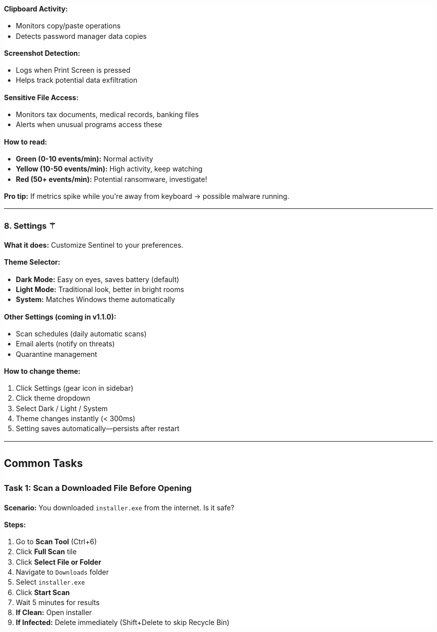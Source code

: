 **Clipboard Activity:**
- Monitors copy/paste operations
- Detects password manager data copies

**Screenshot Detection:**
- Logs when Print Screen is pressed
- Helps track potential data exfiltration

**Sensitive File Access:**
- Monitors tax documents, medical records, banking files
- Alerts when unusual programs access these

**How to read:**
- **Green (0-10 events/min):** Normal activity
- **Yellow (10-50 events/min):** High activity, keep watching
- **Red (50+ events/min):** Potential ransomware, investigate!

**Pro tip:** If metrics spike while you're away from keyboard → possible malware running.

---

### 8. Settings ⚚

**What it does:** Customize Sentinel to your preferences.

**Theme Selector:**
- **Dark Mode:** Easy on eyes, saves battery (default)
- **Light Mode:** Traditional look, better in bright rooms
- **System:** Matches Windows theme automatically

**Other Settings (coming in v1.1.0):**
- Scan schedules (daily automatic scans)
- Email alerts (notify on threats)
- Quarantine management

**How to change theme:**
1. Click Settings (gear icon in sidebar)
2. Click theme dropdown
3. Select Dark / Light / System
4. Theme changes instantly (< 300ms)
5. Setting saves automatically—persists after restart

---

## Common Tasks

### Task 1: Scan a Downloaded File Before Opening

**Scenario:** You downloaded `installer.exe` from the internet. Is it safe?

**Steps:**
1. Go to **Scan Tool** (Ctrl+6)
2. Click **Full Scan** tile
3. Click **Select File or Folder**
4. Navigate to `Downloads` folder
5. Select `installer.exe`
6. Click **Start Scan**
7. Wait 5 minutes for results
8. **If Clean:** Open installer
9. **If Infected:** Delete immediately (Shift+Delete to skip Recycle Bin)
